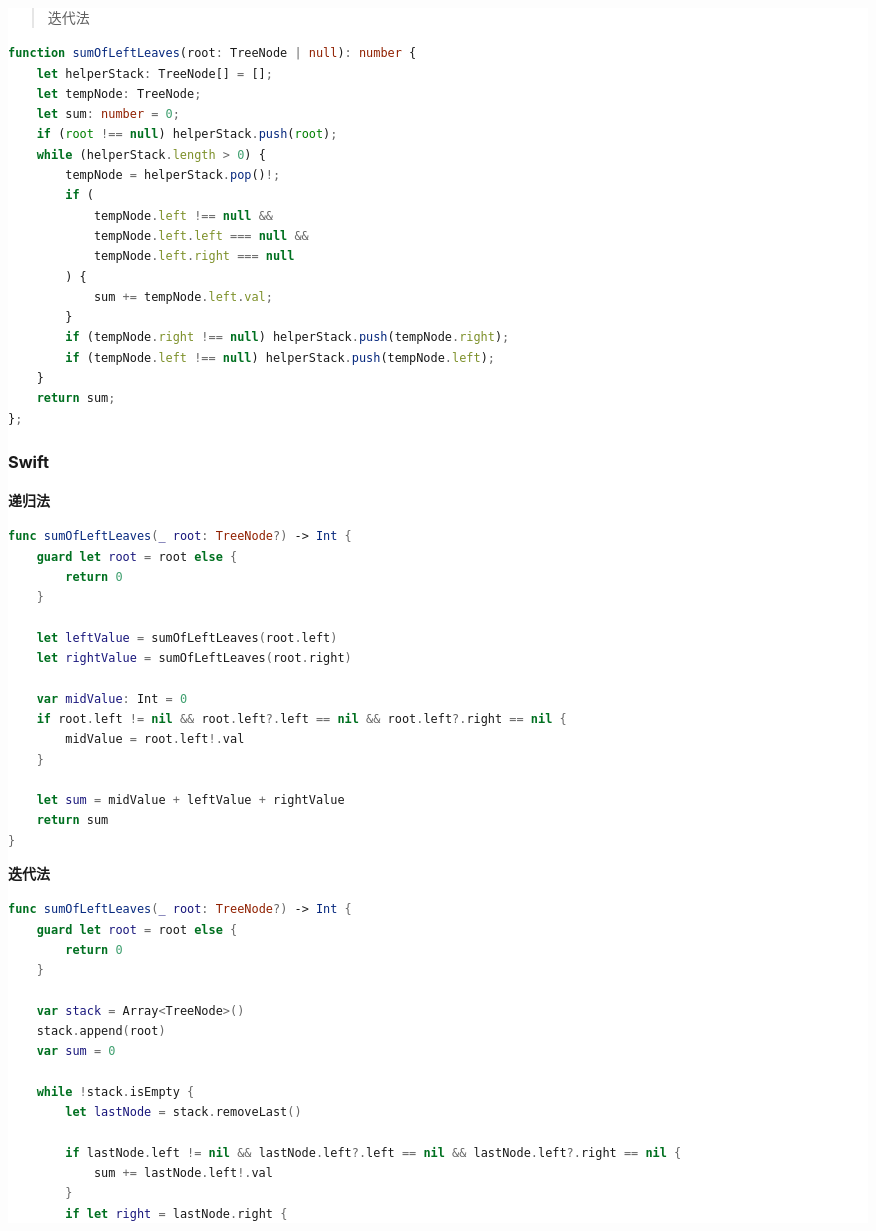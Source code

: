 ```typescript
```

> 迭代法

```typescript
function sumOfLeftLeaves(root: TreeNode | null): number {
    let helperStack: TreeNode[] = [];
    let tempNode: TreeNode;
    let sum: number = 0;
    if (root !== null) helperStack.push(root);
    while (helperStack.length > 0) {
        tempNode = helperStack.pop()!;
        if (
            tempNode.left !== null &&
            tempNode.left.left === null &&
            tempNode.left.right === null
        ) {
            sum += tempNode.left.val;
        }
        if (tempNode.right !== null) helperStack.push(tempNode.right);
        if (tempNode.left !== null) helperStack.push(tempNode.left);
    }
    return sum;
};
```

### Swift 

**递归法** 
```swift
func sumOfLeftLeaves(_ root: TreeNode?) -> Int {
    guard let root = root else {
        return 0
    }

    let leftValue = sumOfLeftLeaves(root.left)
    let rightValue = sumOfLeftLeaves(root.right)

    var midValue: Int = 0
    if root.left != nil && root.left?.left == nil && root.left?.right == nil {
        midValue = root.left!.val
    }

    let sum = midValue + leftValue + rightValue
    return sum
}
```
**迭代法**
```swift
func sumOfLeftLeaves(_ root: TreeNode?) -> Int {
    guard let root = root else {
        return 0
    }

    var stack = Array<TreeNode>()
    stack.append(root)
    var sum = 0

    while !stack.isEmpty {
        let lastNode = stack.removeLast()

        if lastNode.left != nil && lastNode.left?.left == nil && lastNode.left?.right == nil {
            sum += lastNode.left!.val
        }
        if let right = lastNode.right {
```